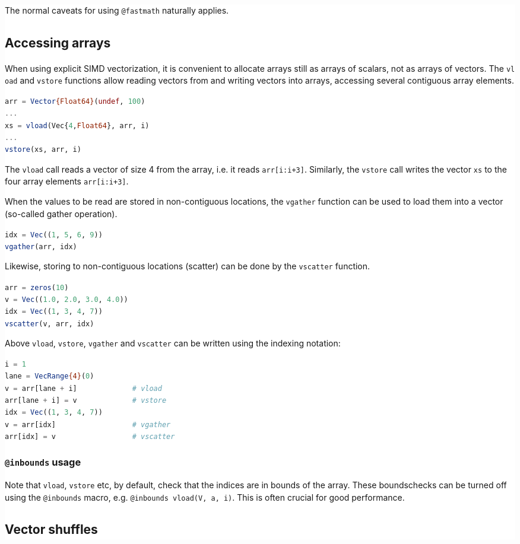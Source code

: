 The normal caveats for using `@fastmath` naturally applies.

## Accessing arrays

When using explicit SIMD vectorization, it is convenient to allocate arrays still as arrays of scalars, not as arrays of vectors. The `vload` and `vstore` functions allow reading vectors from and writing vectors into arrays, accessing several contiguous array elements.

```Julia
arr = Vector{Float64}(undef, 100)
...
xs = vload(Vec{4,Float64}, arr, i)
...
vstore(xs, arr, i)
```
The `vload` call reads a vector of size 4 from the array, i.e. it reads `arr[i:i+3]`. Similarly, the `vstore` call writes the vector `xs` to the four array elements `arr[i:i+3]`.

When the values to be read are stored in non-contiguous locations, the `vgather` function can be used to load them into a vector (so-called gather operation).

```Julia
idx = Vec((1, 5, 6, 9))
vgather(arr, idx)
```

Likewise, storing to non-contiguous locations (scatter) can be done by the `vscatter` function.

```Julia
arr = zeros(10)
v = Vec((1.0, 2.0, 3.0, 4.0))
idx = Vec((1, 3, 4, 7))
vscatter(v, arr, idx)
```

Above `vload`, `vstore`, `vgather` and `vscatter` can be written using the indexing notation:

```Julia
i = 1
lane = VecRange{4}(0)
v = arr[lane + i]             # vload
arr[lane + i] = v             # vstore
idx = Vec((1, 3, 4, 7))
v = arr[idx]                  # vgather
arr[idx] = v                  # vscatter
```

### `@inbounds` usage

Note that `vload`, `vstore` etc, by default, check that the indices are in
bounds of the array. These boundschecks can be turned off using the `@inbounds`
macro, e.g. `@inbounds vload(V, a, i)`.  This is often crucial for good
performance.

## Vector shuffles
